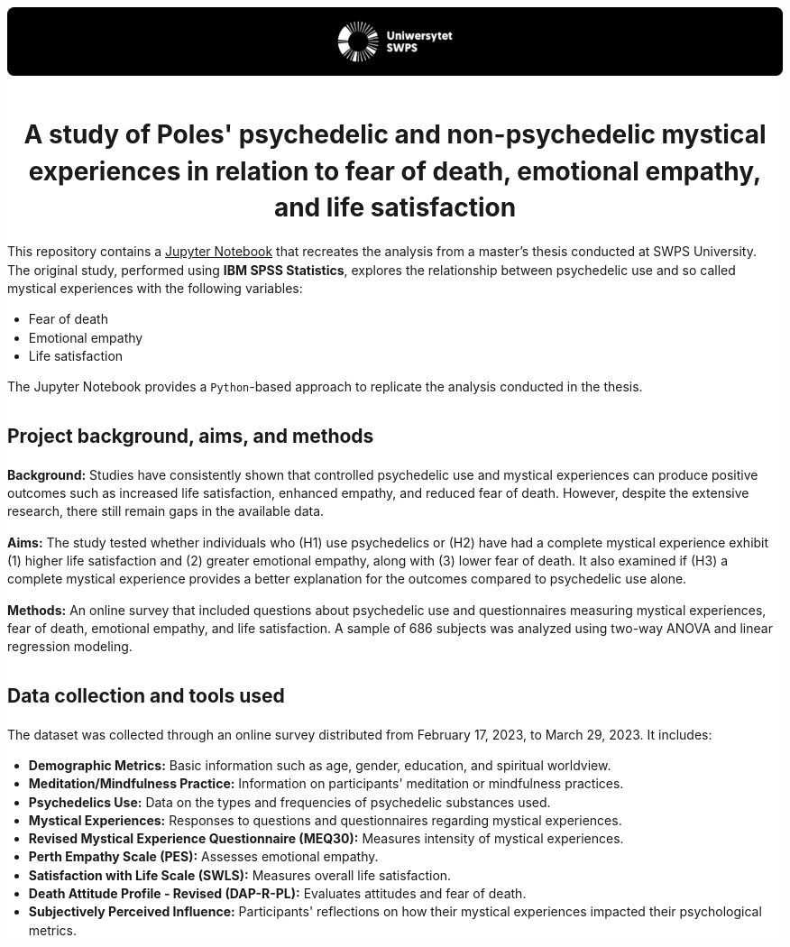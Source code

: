 ﻿<div align="center">
    <img src="public/swps_logo.png" width="1800" alt="SWPS University logotype">
    <h1><strong>A study of Poles' psychedelic and non-psychedelic mystical experiences in relation to fear of death, emotional empathy, and life satisfaction</strong></h1>
</div>

This repository contains a [Jupyter Notebook](https://github.com/michal-owsiak/research-on-psychedelic-and-non-psychedelic-mystical-experiences/blob/main/research.ipynb) that recreates the analysis from a master’s thesis conducted at SWPS University. The original study, performed using **IBM SPSS Statistics**, explores the relationship between psychedelic use and so called mystical experiences with the following variables:

- Fear of death
- Emotional empathy
- Life satisfaction

The Jupyter Notebook provides a `Python`-based approach to replicate the analysis conducted in the thesis. 

## **Project background, aims, and methods**

**Background:** Studies have consistently shown that controlled psychedelic use and mystical experiences can produce positive outcomes such as increased life satisfaction, enhanced empathy, and reduced fear of death. However, despite the extensive research, there still remain gaps in the available data. 

**Aims:** The study tested whether individuals who (H1) use psychedelics or (H2) have had a complete mystical experience exhibit (1) higher life satisfaction and (2) greater emotional empathy, along with (3) lower fear of death. It also examined if (H3) a complete mystical experience provides a better explanation for the outcomes compared to psychedelic use alone.

**Methods:** An online survey that included questions about psychedelic use and questionnaires measuring mystical experiences, fear of death, emotional empathy, and life satisfaction. A sample of 686 subjects was analyzed using two-way ANOVA and linear regression modeling. 

## **Data collection and tools used**

The dataset was collected through an online survey distributed from February 17, 2023, to March 29, 2023. It includes:

- **Demographic Metrics:** Basic information such as age, gender, education, and spiritual worldview.
- **Meditation/Mindfulness Practice:** Information on participants' meditation or mindfulness practices.
- **Psychedelics Use:** Data on the types and frequencies of psychedelic substances used.
- **Mystical Experiences:** Responses to questions and questionnaires regarding mystical experiences.
- **Revised Mystical Experience Questionnaire (MEQ30):** Measures intensity of mystical experiences.
- **Perth Empathy Scale (PES):** Assesses emotional empathy.
- **Satisfaction with Life Scale (SWLS):** Measures overall life satisfaction.
- **Death Attitude Profile - Revised (DAP-R-PL):** Evaluates attitudes and fear of death.
- **Subjectively Perceived Influence:** Participants' reflections on how their mystical experiences impacted their psychological metrics.

